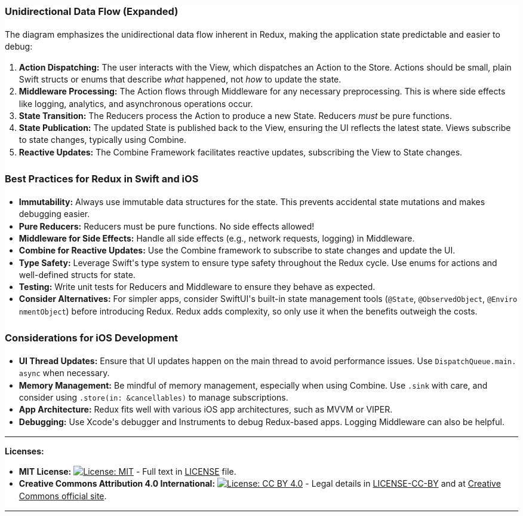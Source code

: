 ### Unidirectional Data Flow (Expanded)

The diagram emphasizes the unidirectional data flow inherent in Redux, making the application state predictable and easier to debug:

1.  **Action Dispatching:** The user interacts with the View, which dispatches an Action to the Store.  Actions should be small, plain Swift structs or enums that describe *what* happened, not *how* to update the state.
2.  **Middleware Processing:** The Action flows through Middleware for any necessary preprocessing. This is where side effects like logging, analytics, and asynchronous operations occur.
3.  **State Transition:** The Reducers process the Action to produce a new State.  Reducers *must* be pure functions.
4.  **State Publication:** The updated State is published back to the View, ensuring the UI reflects the latest state.  Views subscribe to state changes, typically using Combine.
5.  **Reactive Updates:** The Combine Framework facilitates reactive updates, subscribing the View to State changes.

### Best Practices for Redux in Swift and iOS

*   **Immutability:**  Always use immutable data structures for the state. This prevents accidental state mutations and makes debugging easier.
*   **Pure Reducers:** Reducers must be pure functions.  No side effects allowed!
*   **Middleware for Side Effects:**  Handle all side effects (e.g., network requests, logging) in Middleware.
*   **Combine for Reactive Updates:**  Use the Combine framework to subscribe to state changes and update the UI.
*   **Type Safety:**  Leverage Swift's type system to ensure type safety throughout the Redux cycle.  Use enums for actions and well-defined structs for state.
*   **Testing:**  Write unit tests for Reducers and Middleware to ensure they behave as expected.
*   **Consider Alternatives:** For simpler apps, consider SwiftUI's built-in state management tools (`@State`, `@ObservedObject`, `@EnvironmentObject`) before introducing Redux. Redux adds complexity, so only use it when the benefits outweigh the costs.

### Considerations for iOS Development

*   **UI Thread Updates:** Ensure that UI updates happen on the main thread to avoid performance issues. Use `DispatchQueue.main.async` when necessary.
*   **Memory Management:** Be mindful of memory management, especially when using Combine.  Use `.sink` with care, and consider using `.store(in: &cancellables)` to manage subscriptions.
*   **App Architecture:**  Redux fits well with various iOS app architectures, such as MVVM or VIPER.
*   **Debugging:** Use Xcode's debugger and Instruments to debug Redux-based apps.  Logging Middleware can also be helpful.


---
**Licenses:**

- **MIT License:**  [![License: MIT](https://img.shields.io/badge/License-MIT-yellow.svg)](LICENSE) - Full text in [LICENSE](LICENSE) file.
- **Creative Commons Attribution 4.0 International:** [![License: CC BY 4.0](https://licensebuttons.net/l/by/4.0/88x31.png)](LICENSE-CC-BY) - Legal details in [LICENSE-CC-BY](LICENSE-CC-BY) and at [Creative Commons official site](http://creativecommons.org/licenses/by/4.0/).

---